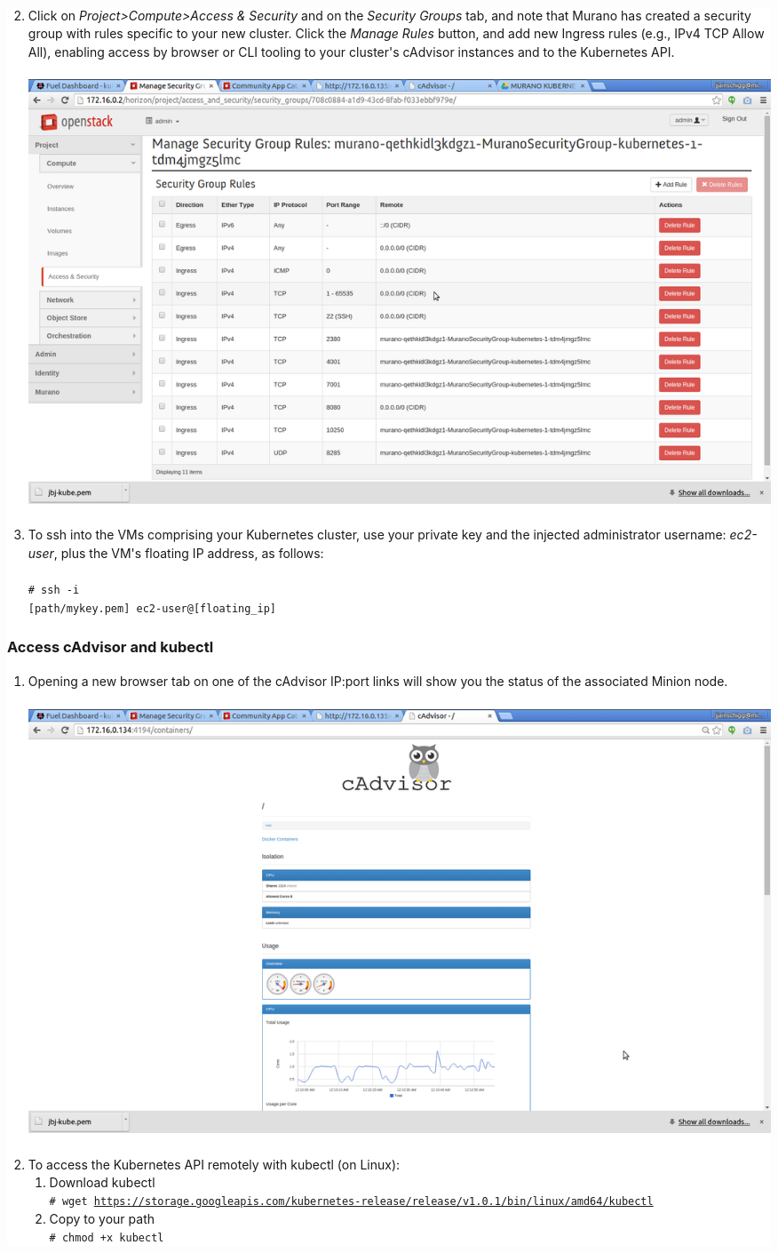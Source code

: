 2. Click on *Project>Compute>Access & Security* and on the *Security Groups* tab, and note that Murano has created a security group with rules specific to your new cluster. Click the *Manage Rules* button, and add new Ingress rules (e.g., IPv4 TCP Allow All), enabling access by browser or CLI tooling to your cluster's cAdvisor instances and to the Kubernetes API.<br/><br/>![Add new Ingress rules to Security Group](images/16-add-new-ingress-rules-to-secgroup.png)<br/><br/>
3. To ssh into the VMs comprising your Kubernetes cluster, use your private key and the injected administrator username: _ec2-user_, plus the VM's floating IP address, as follows:<br/><br/>
    <code># ssh -i [path/mykey.pem] ec2-user@[floating_ip]</code>

### <a name="access-tools"></a>Access cAdvisor and kubectl

1. Opening a new browser tab on one of the cAdvisor IP:port links will show you the status of the associated Minion node. <br/><br/>![Access cAdvisor](images/17-access-cAdvisor.png)<br/><br/>
2. To access the Kubernetes API remotely with kubectl (on Linux):
   1. Download kubectl<br/>
       <code># wget https://storage.googleapis.com/kubernetes-release/release/v1.0.1/bin/linux/amd64/kubectl</code><br/>
   2. Copy to your path<br/>
       <code># chmod +x kubectl</code><br/>